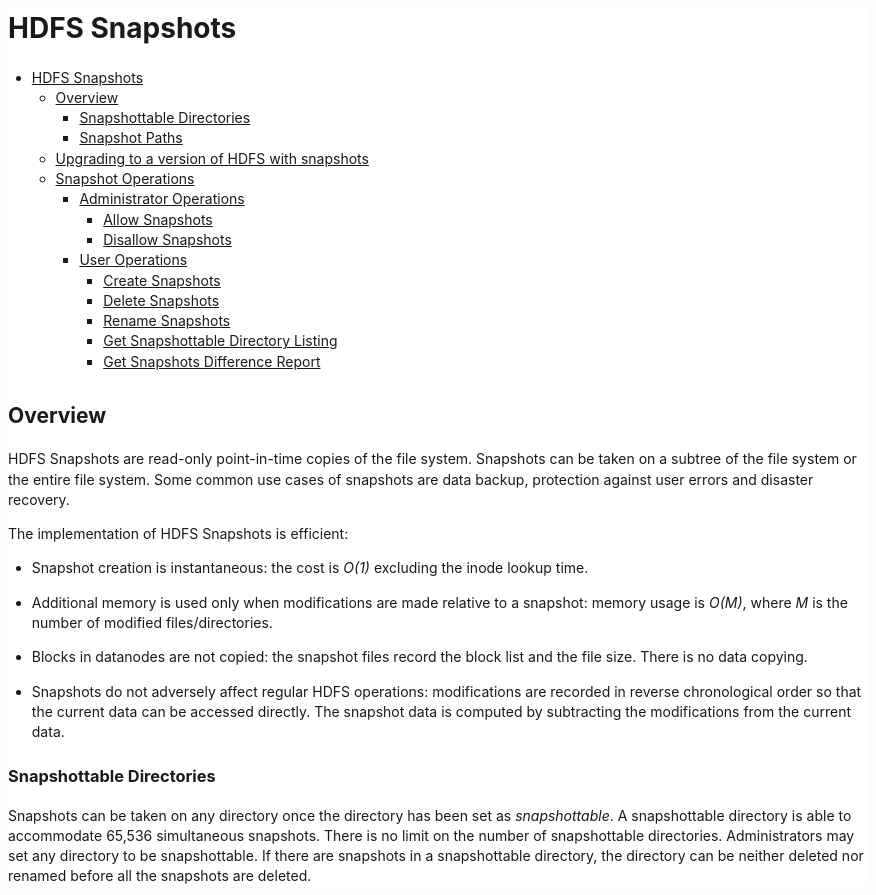 

HDFS Snapshots
==============

* [HDFS Snapshots](#HDFS_Snapshots)
    * [Overview](#Overview)
        * [Snapshottable Directories](#Snapshottable_Directories)
        * [Snapshot Paths](#Snapshot_Paths)
    * [Upgrading to a version of HDFS with snapshots](#Upgrading_to_a_version_of_HDFS_with_snapshots)
    * [Snapshot Operations](#Snapshot_Operations)
        * [Administrator Operations](#Administrator_Operations)
            * [Allow Snapshots](#Allow_Snapshots)
            * [Disallow Snapshots](#Disallow_Snapshots)
        * [User Operations](#User_Operations)
            * [Create Snapshots](#Create_Snapshots)
            * [Delete Snapshots](#Delete_Snapshots)
            * [Rename Snapshots](#Rename_Snapshots)
            * [Get Snapshottable Directory Listing](#Get_Snapshottable_Directory_Listing)
            * [Get Snapshots Difference Report](#Get_Snapshots_Difference_Report)


Overview
--------

HDFS Snapshots are read-only point-in-time copies of the file system.
Snapshots can be taken on a subtree of the file system or the entire file system.
Some common use cases of snapshots are data backup, protection against user errors
and disaster recovery.

The implementation of HDFS Snapshots is efficient:


* Snapshot creation is instantaneous:
  the cost is *O(1)* excluding the inode lookup time.

* Additional memory is used only when modifications are made relative to a snapshot:
  memory usage is *O(M)*,
  where *M* is the number of modified files/directories.

* Blocks in datanodes are not copied:
  the snapshot files record the block list and the file size.
  There is no data copying.

* Snapshots do not adversely affect regular HDFS operations:
  modifications are recorded in reverse chronological order
  so that the current data can be accessed directly.
  The snapshot data is computed by subtracting the modifications
  from the current data.


### Snapshottable Directories

Snapshots can be taken on any directory once the directory has been set as
*snapshottable*.
A snapshottable directory is able to accommodate 65,536 simultaneous snapshots.
There is no limit on the number of snapshottable directories.
Administrators may set any directory to be snapshottable.
If there are snapshots in a snapshottable directory,
the directory can be neither deleted nor renamed
before all the snapshots are deleted.
